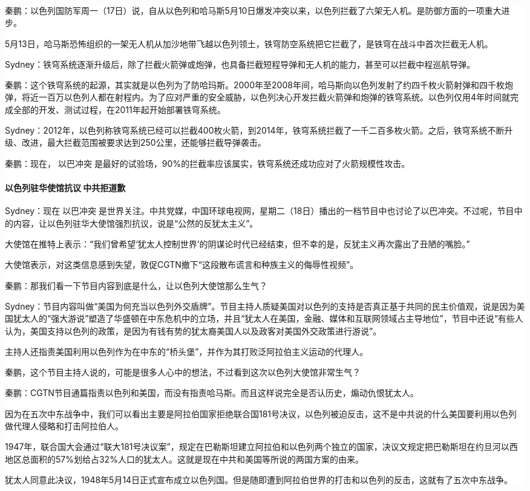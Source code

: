  秦鹏：以色列国防军周一（17日）说，自从以色列和哈马斯5月10日爆发冲突以来，以色列拦截了六架无人机。是防御方面的一项重大进步。
</p>
<p>
 5月13日，哈马斯恐怖组织的一架无人机从加沙地带飞越以色列领土，铁穹防空系统把它拦截了，是铁穹在战斗中首次拦截无人机。
</p>
<p>
 Sydney：铁穹系统逐渐升级后，除了拦截火箭弹或炮弹，也具备拦截短程导弹和无人机的能力，甚至可以拦截中程巡航导弹。
</p>
<p>
 秦鹏：这个铁穹系统的起源，其实就是以色列为了防哈玛斯。2000年至2008年间，哈马斯向以色列发射了约四千枚火箭射弹和四千枚炮弹，将近一百万以色列人都在射程内。为了应对严重的安全威胁，以色列决心开发拦截火箭弹和炮弹的铁穹系统。以色列仅用4年时间就完成全部的开发、测试过程，在2011年起开始部署铁穹系统。
</p>
<p>
 Sydney：2012年，以色列称铁穹系统已经可以拦截400枚火箭，到2014年，铁穹系统拦截了一千二百多枚火箭。之后，铁穹系统不断升级、改进，最大拦截范围被要求达到250公里，还能够拦截导弹袭击。
</p>
<p>
 秦鹏：现在，
 <ok href="https://www.epochtimes.com/gb/tag/%E4%BB%A5%E5%B7%B4%E5%86%B2%E7%AA%81.html">
  以巴冲突
 </ok>
 是最好的试验场，90%的拦截率应该属实，铁穹系统还成功应对了火箭规模性攻击。
</p>
<h4>
 以色列驻华使馆抗议 中共拒道歉
</h4>
<p>
 Sydney：现在
 <ok href="https://www.epochtimes.com/gb/tag/%E4%BB%A5%E5%B7%B4%E5%86%B2%E7%AA%81.html">
  以巴冲突
 </ok>
 是世界关注。中共党媒，中国环球电视网，星期二（18日）播出的一档节目中也讨论了以巴冲突。不过呢，节目中的内容，让以色列驻华大使馆强烈抗议，说是“公然的反犹太主义”。
</p>
<p>
 大使馆在推特上表示：“我们曾希望‘犹太人控制世界’的阴谋论时代已经结束，但不幸的是，反犹主义再次露出了丑陋的嘴脸。”
</p>
<p>
 大使馆表示，对这类信息感到失望，敦促CGTN撤下“这段散布谎言和种族主义的侮辱性视频”。
</p>
<p>
 秦鹏：那我们看一下节目内容到底是什么，让以色列大使馆那么生气？
</p>
<p>
 Sydney：节目内容叫做“美国为何充当以色列外交盾牌”。节目主持人质疑美国对以色列的支持是否真正基于共同的民主价值观，说是因为美国犹太人的“强大游说”塑造了华盛顿在中东危机中的立场，并且“犹太人在美国，金融、媒体和互联网领域占主导地位”，节目中还说“有些人认为，美国支持以色列的政策，是因为有钱有势的犹太裔美国人以及政客对美国外交政策进行游说”。
</p>
<p>
 主持人还指责美国利用以色列作为在中东的“桥头堡”，并作为其打败泛阿拉伯主义运动的代理人。
</p>
<p>
 秦鹏，这个节目主持人说的，可能是很多人心中的想法，不过看到这次以色列大使馆非常生气？
</p>
<p>
 秦鹏：CGTN节目通篇指责以色列和美国，而没有指责哈马斯。而且这样说完全是否认历史，煽动仇恨犹太人。
</p>
<p>
 因为在五次中东战争中，我们可以看出主要是阿拉伯国家拒绝联合国181号决议，以色列被迫反击，这不是中共说的什么美国要利用以色列做代理人侵略和打击阿拉伯人。
</p>
<p>
 1947年，联合国大会通过“联大181号决议案”，规定在巴勒斯坦建立阿拉伯和以色列两个独立的国家，决议文规定把巴勒斯坦在约旦河以西地区总面积的57%划给占32%人口的犹太人。这就是现在中共和美国等所说的两国方案的由来。
</p>
<p>
 犹太人同意此决议，1948年5月14日正式宣布成立以色列国。但是随即遭到阿拉伯世界的打击和以色列的反击，这就有了五次中东战争。
</p>